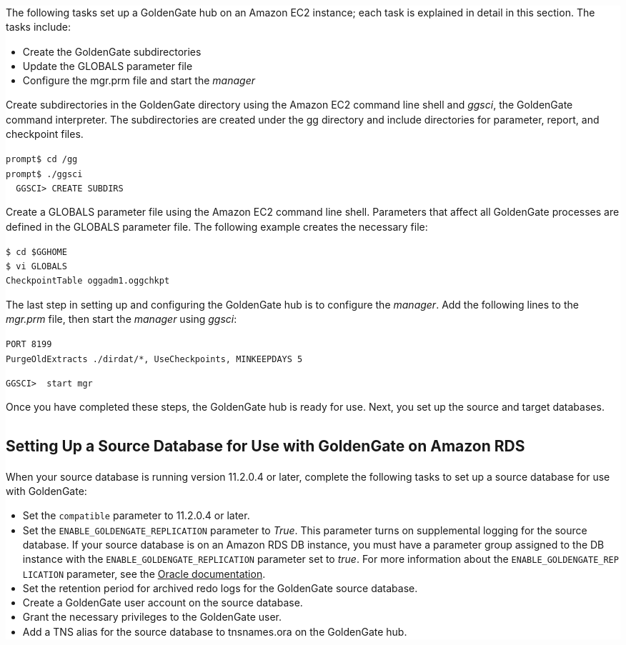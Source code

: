 The following tasks set up a GoldenGate hub on an Amazon EC2 instance; each task is explained in detail in this section\. The tasks include:
+ Create the GoldenGate subdirectories
+ Update the GLOBALS parameter file
+ Configure the mgr\.prm file and start the *manager*

Create subdirectories in the GoldenGate directory using the Amazon EC2 command line shell and *ggsci*, the GoldenGate command interpreter\. The subdirectories are created under the gg directory and include directories for parameter, report, and checkpoint files\.

```
prompt$ cd /gg
prompt$ ./ggsci
  GGSCI> CREATE SUBDIRS
```

Create a GLOBALS parameter file using the Amazon EC2 command line shell\. Parameters that affect all GoldenGate processes are defined in the GLOBALS parameter file\. The following example creates the necessary file:

```
$ cd $GGHOME
$ vi GLOBALS
CheckpointTable oggadm1.oggchkpt
```

The last step in setting up and configuring the GoldenGate hub is to configure the *manager*\. Add the following lines to the *mgr\.prm* file, then start the *manager* using *ggsci*:

```
PORT 8199
PurgeOldExtracts ./dirdat/*, UseCheckpoints, MINKEEPDAYS 5
```

```
GGSCI>  start mgr 
```

Once you have completed these steps, the GoldenGate hub is ready for use\. Next, you set up the source and target databases\.

## Setting Up a Source Database for Use with GoldenGate on Amazon RDS<a name="Appendix.OracleGoldenGate.Source"></a>

 When your source database is running version 11\.2\.0\.4 or later, complete the following tasks to set up a source database for use with GoldenGate: 
+ Set the `compatible` parameter to 11\.2\.0\.4 or later\. 
+ Set the `ENABLE_GOLDENGATE_REPLICATION` parameter to *True*\. This parameter turns on supplemental logging for the source database\. If your source database is on an Amazon RDS DB instance, you must have a parameter group assigned to the DB instance with the `ENABLE_GOLDENGATE_REPLICATION` parameter set to *true*\. For more information about the `ENABLE_GOLDENGATE_REPLICATION` parameter, see the [Oracle documentation](http://docs.oracle.com/cd/E11882_01/server.112/e40402/initparams086.htm#REFRN10346)\.
+ Set the retention period for archived redo logs for the GoldenGate source database\. 
+ Create a GoldenGate user account on the source database\.
+ Grant the necessary privileges to the GoldenGate user\.
+ Add a TNS alias for the source database to tnsnames\.ora on the GoldenGate hub\.
